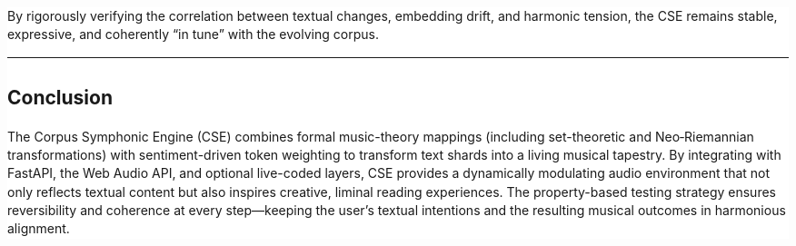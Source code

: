 By rigorously verifying the correlation between textual changes, embedding drift, and harmonic tension, the CSE remains stable, expressive, and coherently “in tune” with the evolving corpus.

---

## **Conclusion**

The Corpus Symphonic Engine (CSE) combines formal music-theory mappings (including set-theoretic and Neo‑Riemannian transformations) with sentiment-driven token weighting to transform text shards into a living musical tapestry. By integrating with FastAPI, the Web Audio API, and optional live-coded layers, CSE provides a dynamically modulating audio environment that not only reflects textual content but also inspires creative, liminal reading experiences. The property-based testing strategy ensures reversibility and coherence at every step—keeping the user’s textual intentions and the resulting musical outcomes in harmonious alignment.